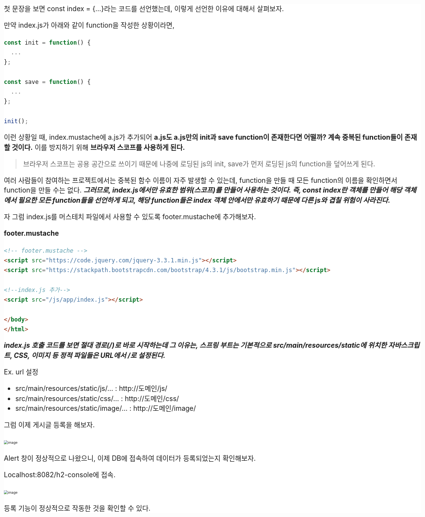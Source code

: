 첫 문장을 보면 const index = {...}라는 코드를 선언했는데, 이렇게 선언한 이유에 대해서 살펴보자.

만약 index.js가 아래와 같이 function을 작성한 상황이라면,

~~~javascript
const init = function() {
  ...
};
  
const save = function() {
  ...
};
  
init();
~~~

이런 상황일 때, index.mustache에 a.js가 추가되어 **a.js도 a.js만의 init과 save function이 존재한다면 어떨까? 계속 중복된 function들이 존재할 것이다.** 이를 방지하기 위해 **브라우저 스코프를 사용하게 된다.** 

> 브라우저 스코프는 공용 공간으로 쓰이기 때문에 나중에 로딩된 js의 init, save가 먼저 로딩된 js의 function을 덮어쓰게 된다.

여러 사람들이 참여하는 프로젝트에서는 중복된 함수 이름이 자주 발생할 수 있는데, function을 만들 때 모든 function의 이름을 확인하면서 function을 만들 수는 없다. ***그러므로, index.js에서만 유효한 범위(스코프)를 만들어 사용하는 것이다. 즉, const index란 객체를 만들어 해당 객체에서 필요한 모든 function들을 선언하게 되고, 해당 function들은 index 객체 안에서만 유효하기 때문에 다른 js와 겹칠 위험이 사라진다.*** 

자 그럼 index.js를 머스테치 파일에서 사용할 수 있도록 footer.mustache에 추가해보자.

**footer.mustache**

~~~html
<!-- footer.mustache -->
<script src="https://code.jquery.com/jquery-3.3.1.min.js"></script>
<script src="https://stackpath.bootstrapcdn.com/bootstrap/4.3.1/js/bootstrap.min.js"></script>

<!--index.js 추가-->
<script src="/js/app/index.js"></script>

</body>
</html>
~~~

***index.js 호출 코드를 보면 절대 경로(/)로 바로 시작하는데 그 이유는, 스프링 부트는 기본적으로 src/main/resources/static에 위치한 자바스크립트, CSS, 이미지 등 정적 파일들은 URL에서 /로 설정된다.***

Ex. url 설정

- src/main/resources/static/js/... : http://도메인/js/
- src/main/resources/static/css/... : http://도메인/css/
- src/main/resources/static/image/... : http://도메인/image/

그럼 이제 게시글 등록을 해보자.

<img src="https://user-images.githubusercontent.com/40616436/99692681-e8f58980-2acd-11eb-9002-88ffb224dba9.png" alt="image" style="zoom:50%;" />

Alert 창이 정상적으로 나왔으니, 이제 DB에 접속하여 데이터가 등록되었는지 확인해보자.

Localhost:8082/h2-console에 접속.

<img src="https://user-images.githubusercontent.com/40616436/99692857-19d5be80-2ace-11eb-914b-bd1828075473.png" alt="image" style="zoom:50%;" />

등록 기능이 정상적으로 작동한 것을 확인할 수 있다.